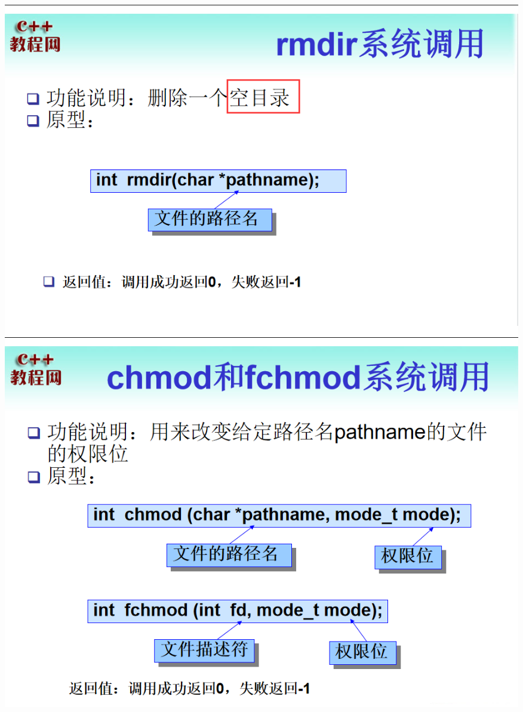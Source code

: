 ***

![image-20220811173614594](assets/image-20220811173614594.png)

****

![image-20220811173631474](assets/image-20220811173631474.png)
